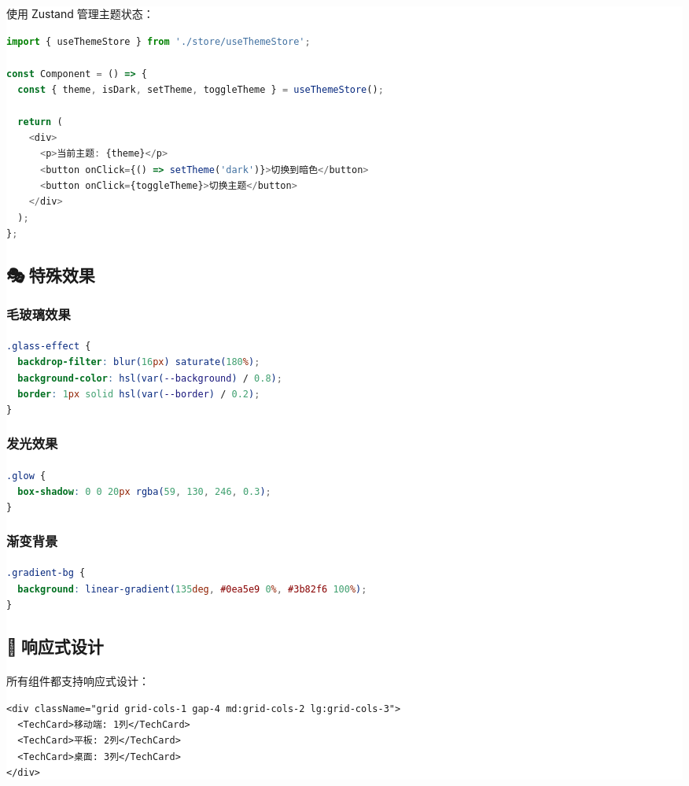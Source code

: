 使用 Zustand 管理主题状态：

```typescript
import { useThemeStore } from './store/useThemeStore';

const Component = () => {
  const { theme, isDark, setTheme, toggleTheme } = useThemeStore();

  return (
    <div>
      <p>当前主题: {theme}</p>
      <button onClick={() => setTheme('dark')}>切换到暗色</button>
      <button onClick={toggleTheme}>切换主题</button>
    </div>
  );
};
```

## 🎭 特殊效果

### 毛玻璃效果

```css
.glass-effect {
  backdrop-filter: blur(16px) saturate(180%);
  background-color: hsl(var(--background) / 0.8);
  border: 1px solid hsl(var(--border) / 0.2);
}
```

### 发光效果

```css
.glow {
  box-shadow: 0 0 20px rgba(59, 130, 246, 0.3);
}
```

### 渐变背景

```css
.gradient-bg {
  background: linear-gradient(135deg, #0ea5e9 0%, #3b82f6 100%);
}
```

## 📱 响应式设计

所有组件都支持响应式设计：

```tsx
<div className="grid grid-cols-1 gap-4 md:grid-cols-2 lg:grid-cols-3">
  <TechCard>移动端: 1列</TechCard>
  <TechCard>平板: 2列</TechCard>
  <TechCard>桌面: 3列</TechCard>
</div>
```
